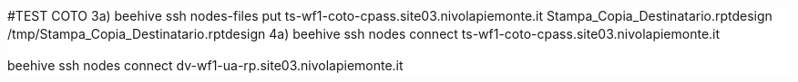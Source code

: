 #TEST COTO
3a) beehive ssh nodes-files put ts-wf1-coto-cpass.site03.nivolapiemonte.it Stampa_Copia_Destinatario.rptdesign /tmp/Stampa_Copia_Destinatario.rptdesign
4a) beehive ssh nodes connect   ts-wf1-coto-cpass.site03.nivolapiemonte.it




beehive ssh nodes connect dv-wf1-ua-rp.site03.nivolapiemonte.it

